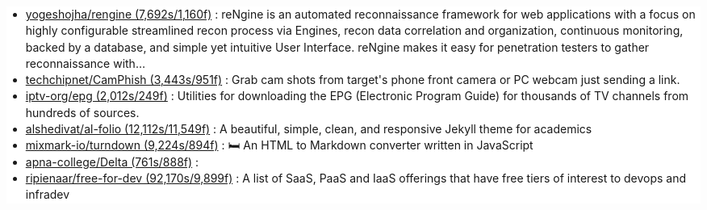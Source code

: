 * [yogeshojha/rengine (7,692s/1,160f)](https://github.com/yogeshojha/rengine) : reNgine is an automated reconnaissance framework for web applications with a focus on highly configurable streamlined recon process via Engines, recon data correlation and organization, continuous monitoring, backed by a database, and simple yet intuitive User Interface. reNgine makes it easy for penetration testers to gather reconnaissance with…
* [techchipnet/CamPhish (3,443s/951f)](https://github.com/techchipnet/CamPhish) : Grab cam shots from target's phone front camera or PC webcam just sending a link.
* [iptv-org/epg (2,012s/249f)](https://github.com/iptv-org/epg) : Utilities for downloading the EPG (Electronic Program Guide) for thousands of TV channels from hundreds of sources.
* [alshedivat/al-folio (12,112s/11,549f)](https://github.com/alshedivat/al-folio) : A beautiful, simple, clean, and responsive Jekyll theme for academics
* [mixmark-io/turndown (9,224s/894f)](https://github.com/mixmark-io/turndown) : 🛏 An HTML to Markdown converter written in JavaScript
* [apna-college/Delta (761s/888f)](https://github.com/apna-college/Delta) : 
* [ripienaar/free-for-dev (92,170s/9,899f)](https://github.com/ripienaar/free-for-dev) : A list of SaaS, PaaS and IaaS offerings that have free tiers of interest to devops and infradev
